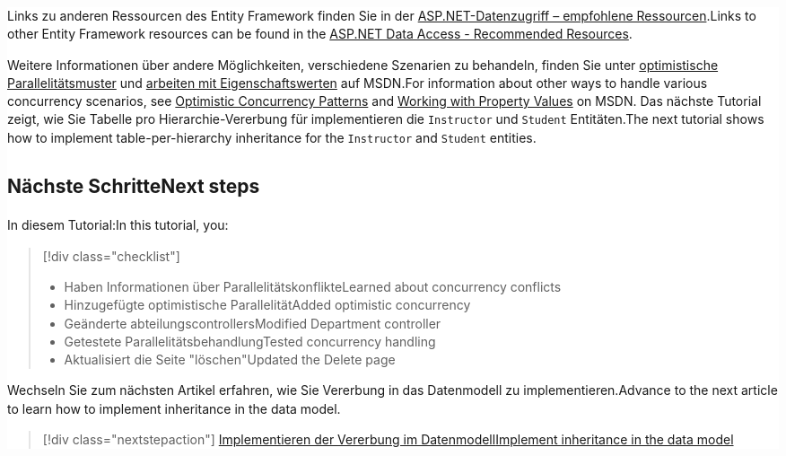 <span data-ttu-id="29e60-252">Links zu anderen Ressourcen des Entity Framework finden Sie in der [ASP.NET-Datenzugriff – empfohlene Ressourcen](../../../../whitepapers/aspnet-data-access-content-map.md).</span><span class="sxs-lookup"><span data-stu-id="29e60-252">Links to other Entity Framework resources can be found in the [ASP.NET Data Access - Recommended Resources](../../../../whitepapers/aspnet-data-access-content-map.md).</span></span>

<span data-ttu-id="29e60-253">Weitere Informationen über andere Möglichkeiten, verschiedene Szenarien zu behandeln, finden Sie unter [optimistische Parallelitätsmuster](https://msdn.microsoft.com/data/jj592904) und [arbeiten mit Eigenschaftswerten](https://msdn.microsoft.com/data/jj592677) auf MSDN.</span><span class="sxs-lookup"><span data-stu-id="29e60-253">For information about other ways to handle various concurrency scenarios, see [Optimistic Concurrency Patterns](https://msdn.microsoft.com/data/jj592904) and [Working with Property Values](https://msdn.microsoft.com/data/jj592677) on MSDN.</span></span> <span data-ttu-id="29e60-254">Das nächste Tutorial zeigt, wie Sie Tabelle pro Hierarchie-Vererbung für implementieren die `Instructor` und `Student` Entitäten.</span><span class="sxs-lookup"><span data-stu-id="29e60-254">The next tutorial shows how to implement table-per-hierarchy inheritance for the `Instructor` and `Student` entities.</span></span>

## <a name="next-steps"></a><span data-ttu-id="29e60-255">Nächste Schritte</span><span class="sxs-lookup"><span data-stu-id="29e60-255">Next steps</span></span>

<span data-ttu-id="29e60-256">In diesem Tutorial:</span><span class="sxs-lookup"><span data-stu-id="29e60-256">In this tutorial, you:</span></span>

> [!div class="checklist"]
> * <span data-ttu-id="29e60-257">Haben Informationen über Parallelitätskonflikte</span><span class="sxs-lookup"><span data-stu-id="29e60-257">Learned about concurrency conflicts</span></span>
> * <span data-ttu-id="29e60-258">Hinzugefügte optimistische Parallelität</span><span class="sxs-lookup"><span data-stu-id="29e60-258">Added optimistic concurrency</span></span>
> * <span data-ttu-id="29e60-259">Geänderte abteilungscontrollers</span><span class="sxs-lookup"><span data-stu-id="29e60-259">Modified Department controller</span></span>
> * <span data-ttu-id="29e60-260">Getestete Parallelitätsbehandlung</span><span class="sxs-lookup"><span data-stu-id="29e60-260">Tested concurrency handling</span></span>
> * <span data-ttu-id="29e60-261">Aktualisiert die Seite "löschen"</span><span class="sxs-lookup"><span data-stu-id="29e60-261">Updated the Delete page</span></span>

<span data-ttu-id="29e60-262">Wechseln Sie zum nächsten Artikel erfahren, wie Sie Vererbung in das Datenmodell zu implementieren.</span><span class="sxs-lookup"><span data-stu-id="29e60-262">Advance to the next article to learn how to implement inheritance in the data model.</span></span>
> [!div class="nextstepaction"]
> [<span data-ttu-id="29e60-263">Implementieren der Vererbung im Datenmodell</span><span class="sxs-lookup"><span data-stu-id="29e60-263">Implement inheritance in the data model</span></span>](implementing-inheritance-with-the-entity-framework-in-an-asp-net-mvc-application.md)
